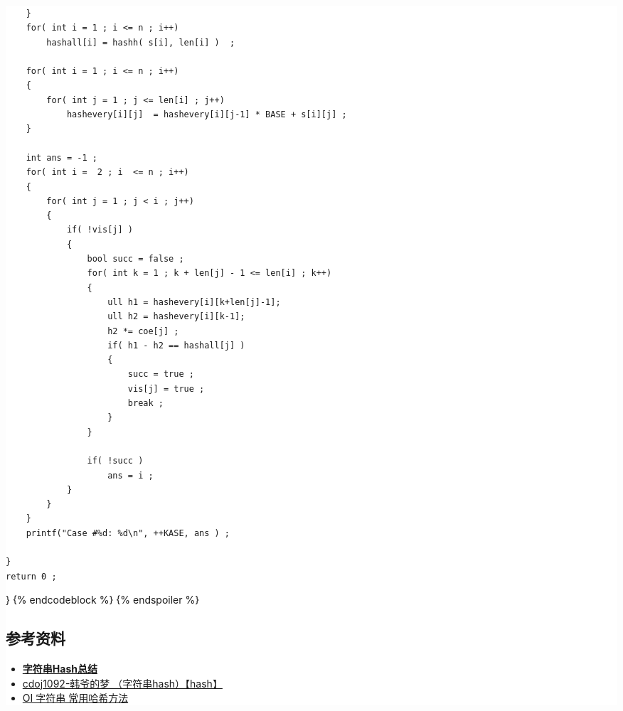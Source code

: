 		}
		for( int i = 1 ; i <= n ; i++)
			hashall[i] = hashh( s[i], len[i] )  ;

		for( int i = 1 ; i <= n ; i++)
		{
			for( int j = 1 ; j <= len[i] ; j++)
				hashevery[i][j]  = hashevery[i][j-1] * BASE + s[i][j] ;
		}

		int ans = -1 ;
		for( int i =  2 ; i  <= n ; i++)
		{
			for( int j = 1 ; j < i ; j++)
			{
				if( !vis[j] )
				{
					bool succ = false ; 
					for( int k = 1 ; k + len[j] - 1 <= len[i] ; k++)
					{
						ull h1 = hashevery[i][k+len[j]-1];
						ull h2 = hashevery[i][k-1];
						h2 *= coe[j] ;
						if( h1 - h2 == hashall[j] )
						{
							succ = true ; 
							vis[j] = true ;
							break ;
						}
					}

					if( !succ )
						ans = i ;
				}
			}
		}
		printf("Case #%d: %d\n", ++KASE, ans ) ; 

	}
	return 0 ;
}
{% endcodeblock %}
{% endspoiler %}


## 参考资料
- **[字符串Hash总结](http://www.yhzq-blog.cc/%E5%AD%97%E7%AC%A6%E4%B8%B2hash%E6%80%BB%E7%BB%93/)**
- [cdoj1092-韩爷的梦 （字符串hash）【hash】](http://www.cnblogs.com/jiu0821/p/4554352.html)
- [OI 字符串 常用哈希方法](https://blog.csdn.net/u013632138/article/details/52760459)
